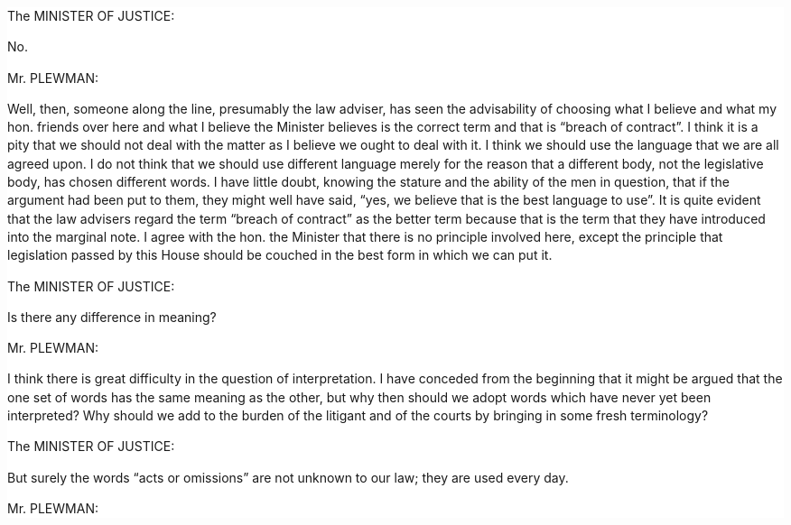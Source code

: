 </speech>

<speech by="#minister_of_justice">

<from>The <person refersTo="hansard_za">MINISTER OF JUSTICE</person>:</from>

<p>No.</p>

</speech>

<speech by="#plewman">

<from>Mr. <person refersTo="hansard_za">PLEWMAN</person>:</from>

<p>Well, then, someone along the line, presumably the law adviser, has seen the advisability of choosing what I believe and what my hon. friends over here and what I believe the Minister believes is the correct term and that is &#x201C;breach of contract&#x201D;. I think it is a pity that we should not deal with the matter as I believe we ought to deal with it. I think we should use the language that we are all agreed upon. I do not think that we should use different language merely for the reason that a different body, not the legislative body, has chosen different words. I have little doubt, knowing the stature and the ability of the men in question, that if the argument had been put to them, they might well have said, &#x201C;yes, we believe that is the best language to use&#x201D;. It is quite evident that the law advisers regard the term &#x201C;breach of contract&#x201D; as the better term because that is the term that they have introduced into the marginal note. I agree with the hon. the Minister that there is no principle involved here, except the principle that legislation passed by this House should be couched in the best form in which we can put it.</p>

</speech>

<speech by="#minister_of_justice">

<from>The <person refersTo="hansard_za">MINISTER OF JUSTICE</person>:</from>

<p>Is there any difference in meaning?</p>

</speech>

<speech by="#plewman">

<from>Mr. <person refersTo="hansard_za">PLEWMAN</person>:</from>

<p>I think there is great difficulty in the question of interpretation. I have conceded from the beginning that it might be argued that the one set of words has the same meaning as the other, but why then should we adopt words which have never yet been interpreted? Why should we add to the burden of the litigant and of the courts by bringing in some fresh terminology?</p>

</speech>

<speech by="#minister_of_justice">

<from>The <person refersTo="hansard_za">MINISTER OF JUSTICE</person>:</from>

<p>But surely the words &#x201C;acts or omissions&#x201D; are not unknown to our law; they are used every day.</p>

</speech>

<speech by="#plewman">

<from>Mr. <person refersTo="hansard_za">PLEWMAN</person>:</from>
